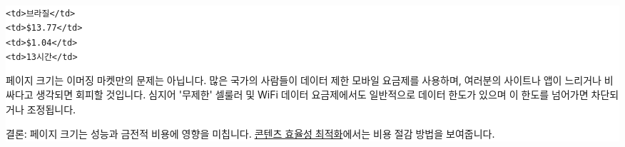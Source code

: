     <td>브라질</td>
    <td>$13.77</td>
    <td>$1.04</td>
    <td>13시간</td>
  </tr>
</table>

페이지 크기는 이머징 마켓만의 문제는 아닙니다. 많은 국가의 사람들이 데이터 제한 모바일 요금제를 사용하며, 여러분의 사이트나 앱이 느리거나 비싸다고 생각되면 회피할 것입니다. 심지어 '무제한' 셀룰러 및 WiFi 데이터 요금제에서도 일반적으로 데이터 한도가 있으며 이 한도를 넘어가면 차단되거나 조정됩니다.

결론: 페이지 크기는 성능과 금전적 비용에 영향을 미칩니다. [콘텐츠 효율성 최적화](/web/fundamentals/performance/optimizing-content-efficiency/)에서는 비용 절감 방법을 보여줍니다.
